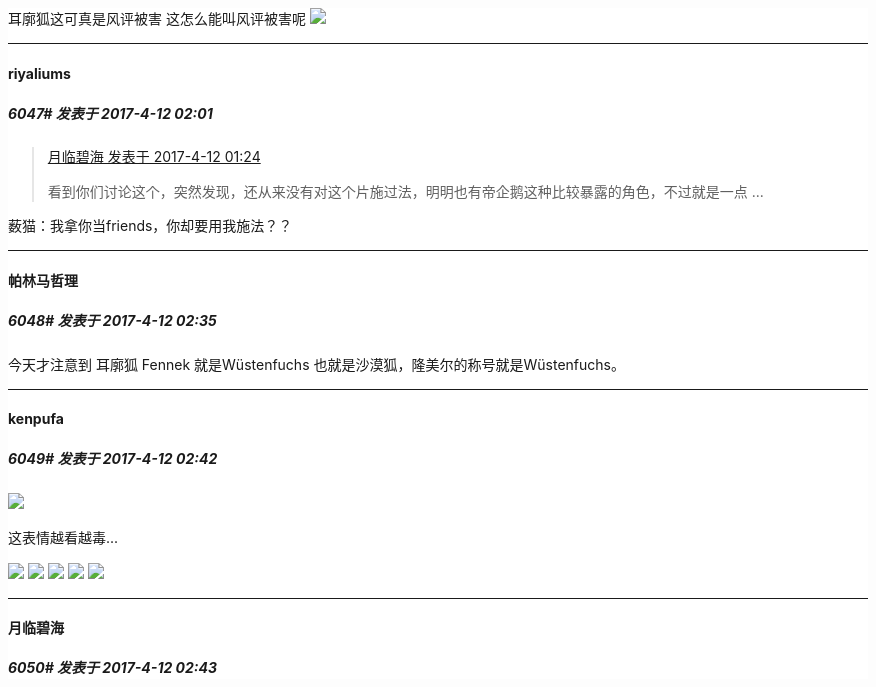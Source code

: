 耳廓狐这可真是风评被害</blockquote>
这怎么能叫风评被害呢
<img src="http://i4.buimg.com/1949/0558a17814141091.jpg" referrerpolicy="no-referrer">


-----

####  riyaliums  
##### 6047#       发表于 2017-4-12 02:01


<blockquote><a href="httphttps://bbs.saraba1st.com/2b/forum.php?mod=redirect&amp;goto=findpost&amp;pid=35644169&amp;ptid=1351199" target="_blank">月临碧海 发表于 2017-4-12 01:24</a>

看到你们讨论这个，突然发现，还从来没有对这个片施过法，明明也有帝企鹅这种比较暴露的角色，不过就是一点 ...</blockquote>
薮猫：我拿你当friends，你却要用我施法？？


-----

####  帕林马哲理  
##### 6048#       发表于 2017-4-12 02:35


今天才注意到 耳廓狐 Fennek 就是Wüstenfuchs 也就是沙漠狐，隆美尔的称号就是Wüstenfuchs。


-----

####  kenpufa  
##### 6049#       发表于 2017-4-12 02:42


<img src="http://image18.poco.cn/mypoco/myphoto/20170412/02/17342438420170412023330084.jpg" referrerpolicy="no-referrer">


这表情越看越毒...

<img src="http://image18.poco.cn/mypoco/myphoto/20170412/02/17342438420170412023401091.jpg" referrerpolicy="no-referrer">

<img src="http://image18.poco.cn/mypoco/myphoto/20170412/02/17342438420170412023426068.jpg" referrerpolicy="no-referrer">

<img src="http://image18.poco.cn/mypoco/myphoto/20170412/02/17342438420170412023451096.jpg" referrerpolicy="no-referrer">

<img src="http://image18.poco.cn/mypoco/myphoto/20170412/02/17342438420170412023551098.png" referrerpolicy="no-referrer">


<img src="http://image18.poco.cn/mypoco/myphoto/20170412/02/17342438420170412023658051.jpg" referrerpolicy="no-referrer">


-----

####  月临碧海  
##### 6050#       发表于 2017-4-12 02:43

